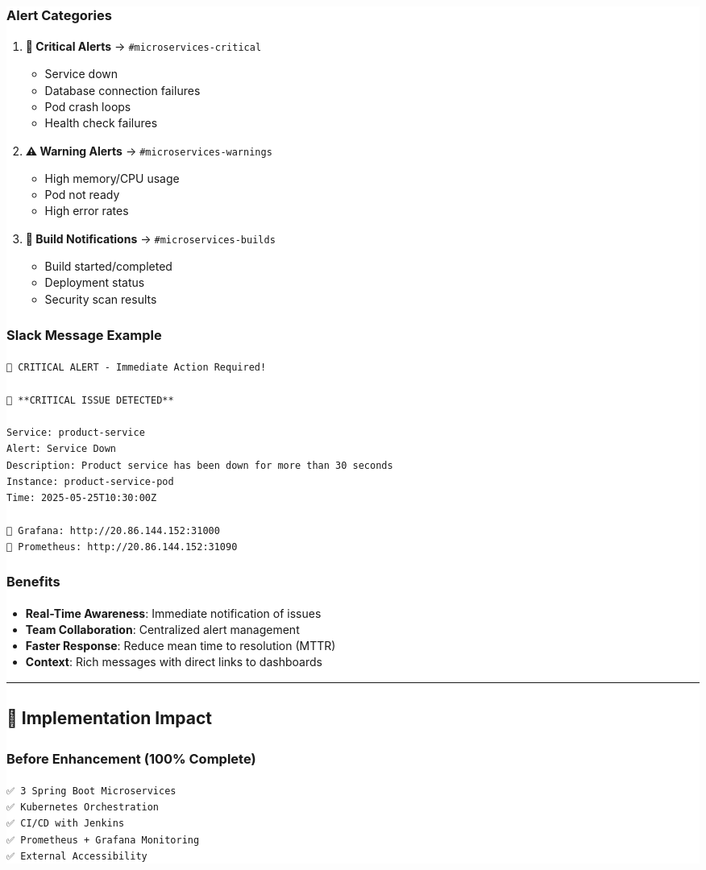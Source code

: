 ### **Alert Categories**
1. **🔴 Critical Alerts** → `#microservices-critical`
   - Service down
   - Database connection failures
   - Pod crash loops
   - Health check failures

2. **⚠️ Warning Alerts** → `#microservices-warnings`
   - High memory/CPU usage
   - Pod not ready
   - High error rates

3. **🚀 Build Notifications** → `#microservices-builds`
   - Build started/completed
   - Deployment status
   - Security scan results

### **Slack Message Example**
```
🔴 CRITICAL ALERT - Immediate Action Required!

🚨 **CRITICAL ISSUE DETECTED**

Service: product-service
Alert: Service Down
Description: Product service has been down for more than 30 seconds
Instance: product-service-pod
Time: 2025-05-25T10:30:00Z

🔗 Grafana: http://20.86.144.152:31000
🔗 Prometheus: http://20.86.144.152:31090
```

### **Benefits**
- **Real-Time Awareness**: Immediate notification of issues
- **Team Collaboration**: Centralized alert management
- **Faster Response**: Reduce mean time to resolution (MTTR)
- **Context**: Rich messages with direct links to dashboards

---

## 🎯 **Implementation Impact**

### **Before Enhancement (100% Complete)**
```
✅ 3 Spring Boot Microservices
✅ Kubernetes Orchestration  
✅ CI/CD with Jenkins
✅ Prometheus + Grafana Monitoring
✅ External Accessibility
```
